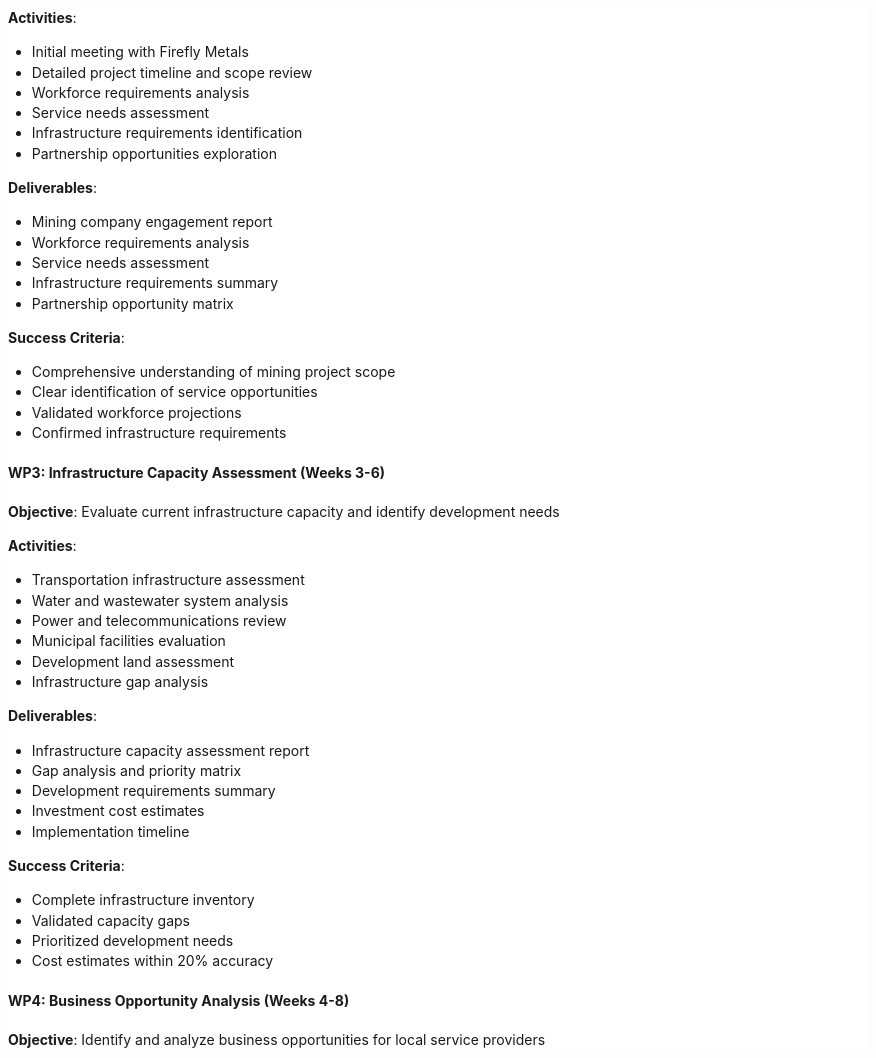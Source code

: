 **Activities**:

- Initial meeting with Firefly Metals
- Detailed project timeline and scope review
- Workforce requirements analysis
- Service needs assessment
- Infrastructure requirements identification
- Partnership opportunities exploration

**Deliverables**:

- Mining company engagement report
- Workforce requirements analysis
- Service needs assessment
- Infrastructure requirements summary
- Partnership opportunity matrix

**Success Criteria**:

- Comprehensive understanding of mining project scope
- Clear identification of service opportunities
- Validated workforce projections
- Confirmed infrastructure requirements

#### **WP3: Infrastructure Capacity Assessment** (Weeks 3-6)

**Objective**: Evaluate current infrastructure capacity and identify development needs

**Activities**:

- Transportation infrastructure assessment
- Water and wastewater system analysis
- Power and telecommunications review
- Municipal facilities evaluation
- Development land assessment
- Infrastructure gap analysis

**Deliverables**:

- Infrastructure capacity assessment report
- Gap analysis and priority matrix
- Development requirements summary
- Investment cost estimates
- Implementation timeline

**Success Criteria**:

- Complete infrastructure inventory
- Validated capacity gaps
- Prioritized development needs
- Cost estimates within 20% accuracy

#### **WP4: Business Opportunity Analysis** (Weeks 4-8)

**Objective**: Identify and analyze business opportunities for local service providers
